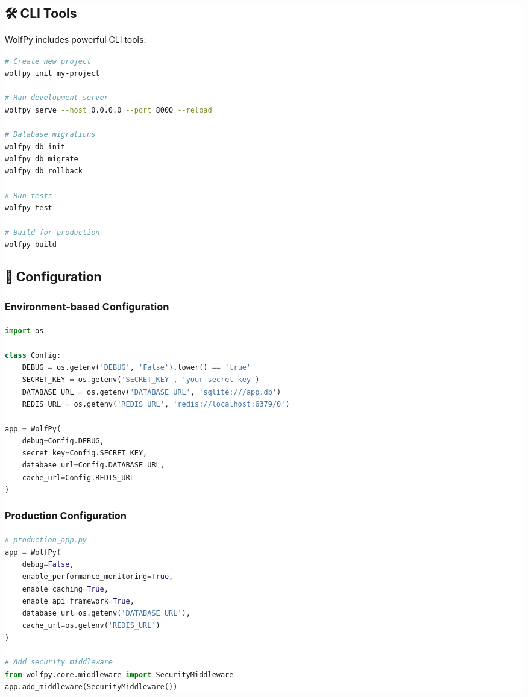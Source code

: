 ## 🛠️ CLI Tools

WolfPy includes powerful CLI tools:

```bash
# Create new project
wolfpy init my-project

# Run development server
wolfpy serve --host 0.0.0.0 --port 8000 --reload

# Database migrations
wolfpy db init
wolfpy db migrate
wolfpy db rollback

# Run tests
wolfpy test

# Build for production
wolfpy build
```

## 🔧 Configuration

### Environment-based Configuration

```python
import os

class Config:
    DEBUG = os.getenv('DEBUG', 'False').lower() == 'true'
    SECRET_KEY = os.getenv('SECRET_KEY', 'your-secret-key')
    DATABASE_URL = os.getenv('DATABASE_URL', 'sqlite:///app.db')
    REDIS_URL = os.getenv('REDIS_URL', 'redis://localhost:6379/0')

app = WolfPy(
    debug=Config.DEBUG,
    secret_key=Config.SECRET_KEY,
    database_url=Config.DATABASE_URL,
    cache_url=Config.REDIS_URL
)
```

### Production Configuration

```python
# production_app.py
app = WolfPy(
    debug=False,
    enable_performance_monitoring=True,
    enable_caching=True,
    enable_api_framework=True,
    database_url=os.getenv('DATABASE_URL'),
    cache_url=os.getenv('REDIS_URL')
)

# Add security middleware
from wolfpy.core.middleware import SecurityMiddleware
app.add_middleware(SecurityMiddleware())
```
